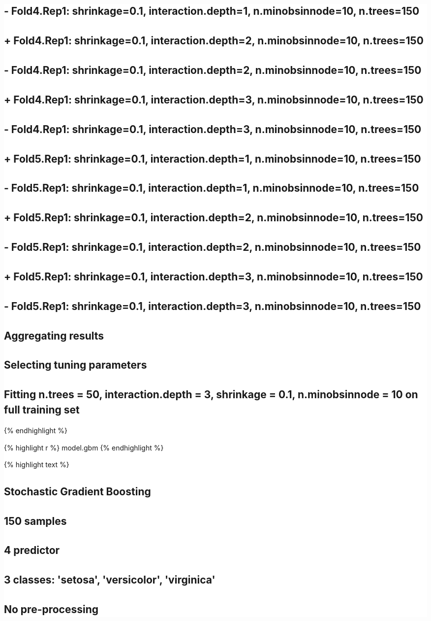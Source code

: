 ## - Fold4.Rep1: shrinkage=0.1, interaction.depth=1, n.minobsinnode=10, n.trees=150 
## + Fold4.Rep1: shrinkage=0.1, interaction.depth=2, n.minobsinnode=10, n.trees=150 
## - Fold4.Rep1: shrinkage=0.1, interaction.depth=2, n.minobsinnode=10, n.trees=150 
## + Fold4.Rep1: shrinkage=0.1, interaction.depth=3, n.minobsinnode=10, n.trees=150 
## - Fold4.Rep1: shrinkage=0.1, interaction.depth=3, n.minobsinnode=10, n.trees=150 
## + Fold5.Rep1: shrinkage=0.1, interaction.depth=1, n.minobsinnode=10, n.trees=150 
## - Fold5.Rep1: shrinkage=0.1, interaction.depth=1, n.minobsinnode=10, n.trees=150 
## + Fold5.Rep1: shrinkage=0.1, interaction.depth=2, n.minobsinnode=10, n.trees=150 
## - Fold5.Rep1: shrinkage=0.1, interaction.depth=2, n.minobsinnode=10, n.trees=150 
## + Fold5.Rep1: shrinkage=0.1, interaction.depth=3, n.minobsinnode=10, n.trees=150 
## - Fold5.Rep1: shrinkage=0.1, interaction.depth=3, n.minobsinnode=10, n.trees=150 
## Aggregating results
## Selecting tuning parameters
## Fitting n.trees = 50, interaction.depth = 3, shrinkage = 0.1, n.minobsinnode = 10 on full training set
{% endhighlight %}



{% highlight r %}
model.gbm
{% endhighlight %}



{% highlight text %}
## Stochastic Gradient Boosting 
## 
## 150 samples
##   4 predictor
##   3 classes: 'setosa', 'versicolor', 'virginica' 
## 
## No pre-processing